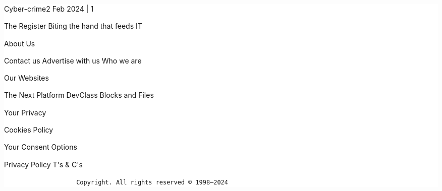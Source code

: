 Cyber-crime2 Feb 2024 | 1










The Register   Biting the hand that feeds IT






About Us

Contact us
Advertise with us
Who we are



Our Websites

The Next Platform
DevClass
Blocks and Files



Your Privacy

Cookies Policy

Your Consent Options

Privacy Policy
T's & C's









                        Copyright. All rights reserved © 1998–2024

                    












